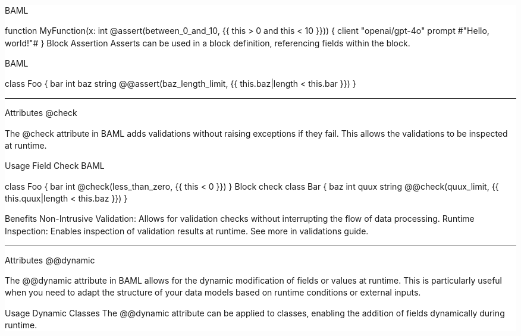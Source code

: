 BAML

function MyFunction(x: int @assert(between_0_and_10, {{ this > 0 and this < 10 }})) {
  client "openai/gpt-4o"
  prompt #"Hello, world!"#
}
Block Assertion
Asserts can be used in a block definition, referencing fields within the block.

BAML

class Foo {
  bar int
  baz string
  @@assert(baz_length_limit, {{ this.baz|length < this.bar }})
}

--------------------------------

Attributes
@check

The @check attribute in BAML adds validations without raising exceptions if they fail. This allows the validations to be inspected at runtime.

Usage
Field Check
BAML

class Foo {
  bar int @check(less_than_zero, {{ this < 0 }})
}
Block check
class Bar {
  baz int
  quux string
  @@check(quux_limit, {{ this.quux|length < this.baz }})
}

Benefits
Non-Intrusive Validation: Allows for validation checks without interrupting the flow of data processing.
Runtime Inspection: Enables inspection of validation results at runtime.
See more in validations guide.


--------------------------------

Attributes
@@dynamic

The @@dynamic attribute in BAML allows for the dynamic modification of fields or values at runtime. This is particularly useful when you need to adapt the structure of your data models based on runtime conditions or external inputs.

Usage
Dynamic Classes
The @@dynamic attribute can be applied to classes, enabling the addition of fields dynamically during runtime.
